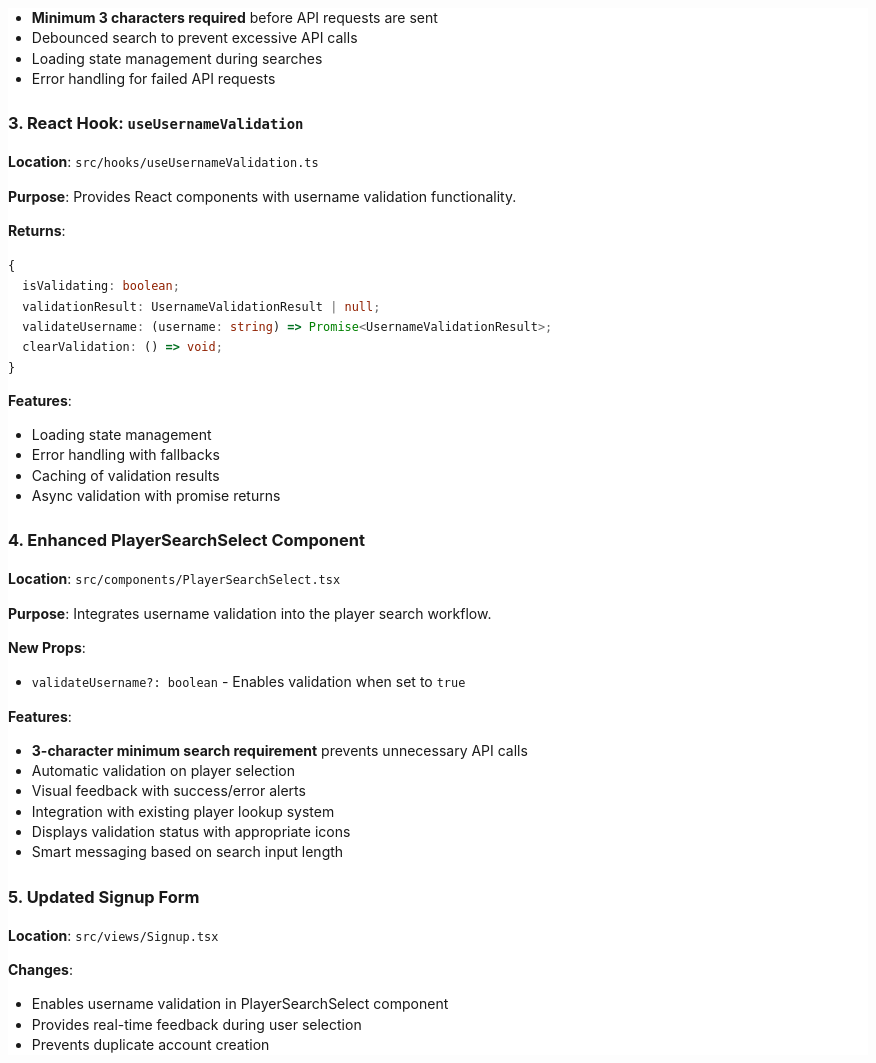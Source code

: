 - **Minimum 3 characters required** before API requests are sent
- Debounced search to prevent excessive API calls
- Loading state management during searches
- Error handling for failed API requests

### 3. React Hook: `useUsernameValidation`

**Location**: `src/hooks/useUsernameValidation.ts`

**Purpose**: Provides React components with username validation functionality.

**Returns**:

```typescript
{
  isValidating: boolean;
  validationResult: UsernameValidationResult | null;
  validateUsername: (username: string) => Promise<UsernameValidationResult>;
  clearValidation: () => void;
}
```

**Features**:

- Loading state management
- Error handling with fallbacks
- Caching of validation results
- Async validation with promise returns

### 4. Enhanced PlayerSearchSelect Component

**Location**: `src/components/PlayerSearchSelect.tsx`

**Purpose**: Integrates username validation into the player search workflow.

**New Props**:

- `validateUsername?: boolean` - Enables validation when set to `true`

**Features**:

- **3-character minimum search requirement** prevents unnecessary API calls
- Automatic validation on player selection
- Visual feedback with success/error alerts
- Integration with existing player lookup system
- Displays validation status with appropriate icons
- Smart messaging based on search input length

### 5. Updated Signup Form

**Location**: `src/views/Signup.tsx`

**Changes**:

- Enables username validation in PlayerSearchSelect component
- Provides real-time feedback during user selection
- Prevents duplicate account creation
